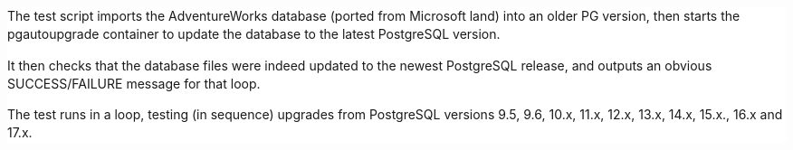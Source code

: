 The test script imports the AdventureWorks database (ported from Microsoft
land) into an older PG version, then starts the pgautoupgrade container to
update the database to the latest PostgreSQL version.

It then checks that the database files were indeed updated
to the newest PostgreSQL release, and outputs an obvious
SUCCESS/FAILURE message for that loop.

The test runs in a loop, testing (in sequence) upgrades from
PostgreSQL versions 9.5, 9.6, 10.x, 11.x, 12.x, 13.x, 14.x, 15.x., 16.x and 17.x.
